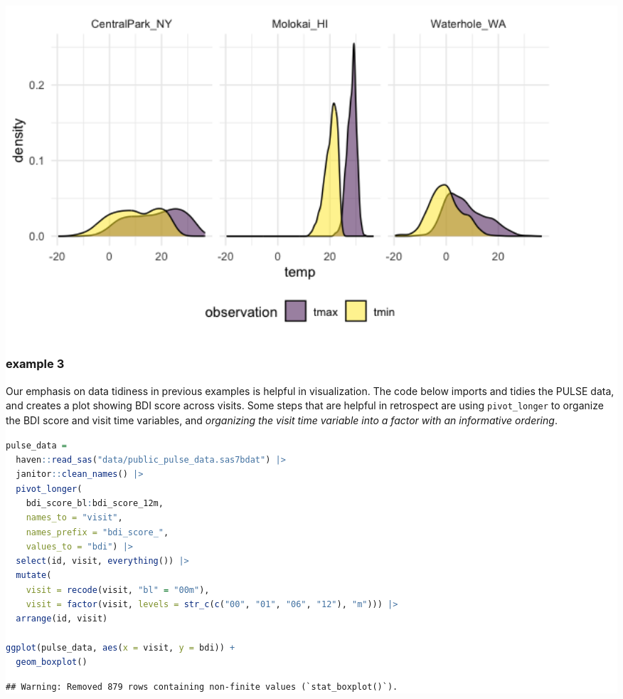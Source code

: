 <img src="visualization_part_2_files/figure-gfm/unnamed-chunk-14-1.png" width="90%" />

### example 3

Our emphasis on data tidiness in previous examples is helpful in
visualization. The code below imports and tidies the PULSE data, and
creates a plot showing BDI score across visits. Some steps that are
helpful in retrospect are using `pivot_longer` to organize the BDI score
and visit time variables, and *organizing the visit time variable into a
factor with an informative ordering*.

``` r
pulse_data = 
  haven::read_sas("data/public_pulse_data.sas7bdat") |>
  janitor::clean_names() |>
  pivot_longer(
    bdi_score_bl:bdi_score_12m,
    names_to = "visit", 
    names_prefix = "bdi_score_",
    values_to = "bdi") |>
  select(id, visit, everything()) |>
  mutate(
    visit = recode(visit, "bl" = "00m"),
    visit = factor(visit, levels = str_c(c("00", "01", "06", "12"), "m"))) |>
  arrange(id, visit)

ggplot(pulse_data, aes(x = visit, y = bdi)) + 
  geom_boxplot()
```

    ## Warning: Removed 879 rows containing non-finite values (`stat_boxplot()`).
